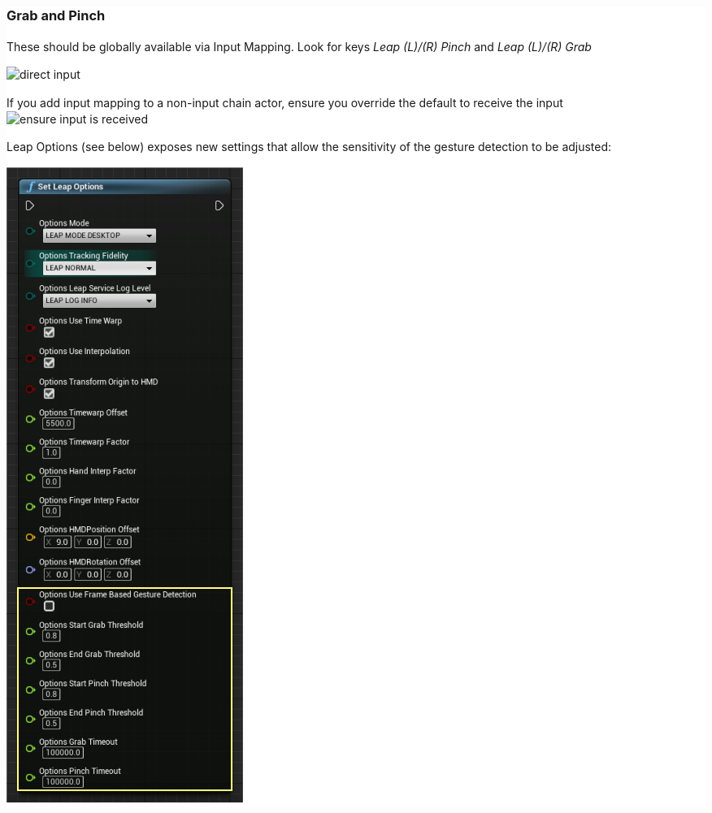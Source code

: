 ### Grab and Pinch

These should be globally available via Input Mapping. Look for keys *Leap (L)/(R) Pinch* and *Leap (L)/(R) Grab*

![direct input](http://i.imgur.com/2oDQllv.png)

If you add input mapping to a non-input chain actor, ensure you override the default to receive the input 
![ensure input is received](http://i.imgur.com/zWMrHxn.png)

Leap Options (see below) exposes new settings that allow the sensitivity of the gesture detection to be adjusted:

![image info](./Resources/LeapOptions.PNG)

